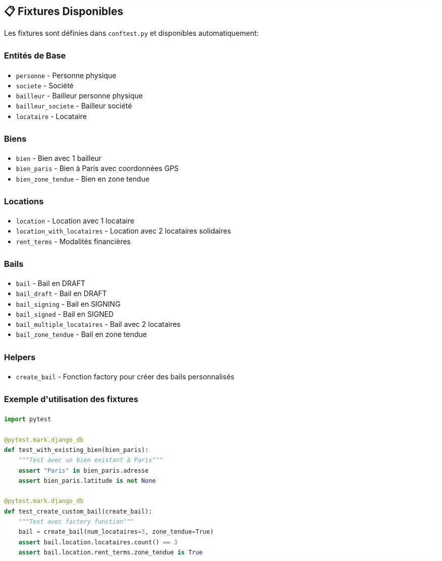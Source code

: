 ## 📋 Fixtures Disponibles

Les fixtures sont définies dans `conftest.py` et disponibles automatiquement:

### Entités de Base

- `personne` - Personne physique
- `societe` - Société
- `bailleur` - Bailleur personne physique
- `bailleur_societe` - Bailleur société
- `locataire` - Locataire

### Biens

- `bien` - Bien avec 1 bailleur
- `bien_paris` - Bien à Paris avec coordonnées GPS
- `bien_zone_tendue` - Bien en zone tendue

### Locations

- `location` - Location avec 1 locataire
- `location_with_locataires` - Location avec 2 locataires solidaires
- `rent_terms` - Modalités financières

### Bails

- `bail` - Bail en DRAFT
- `bail_draft` - Bail en DRAFT
- `bail_signing` - Bail en SIGNING
- `bail_signed` - Bail en SIGNED
- `bail_multiple_locataires` - Bail avec 2 locataires
- `bail_zone_tendue` - Bail en zone tendue

### Helpers

- `create_bail` - Fonction factory pour créer des bails personnalisés

### Exemple d'utilisation des fixtures

```python
import pytest

@pytest.mark.django_db
def test_with_existing_bien(bien_paris):
    """Test avec un bien existant à Paris"""
    assert "Paris" in bien_paris.adresse
    assert bien_paris.latitude is not None

@pytest.mark.django_db
def test_create_custom_bail(create_bail):
    """Test avec factory function"""
    bail = create_bail(num_locataires=3, zone_tendue=True)
    assert bail.location.locataires.count() == 3
    assert bail.location.rent_terms.zone_tendue is True
```
